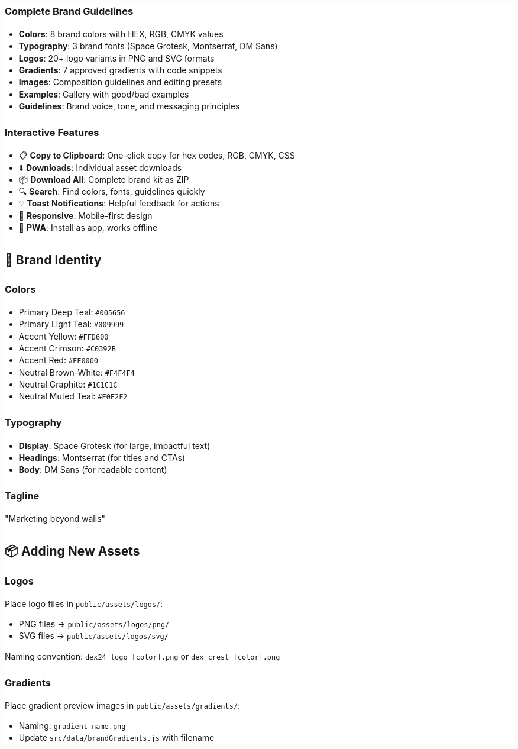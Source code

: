 ### Complete Brand Guidelines
- **Colors**: 8 brand colors with HEX, RGB, CMYK values
- **Typography**: 3 brand fonts (Space Grotesk, Montserrat, DM Sans)
- **Logos**: 20+ logo variants in PNG and SVG formats
- **Gradients**: 7 approved gradients with code snippets
- **Images**: Composition guidelines and editing presets
- **Examples**: Gallery with good/bad examples
- **Guidelines**: Brand voice, tone, and messaging principles

### Interactive Features
- 📋 **Copy to Clipboard**: One-click copy for hex codes, RGB, CMYK, CSS
- ⬇️ **Downloads**: Individual asset downloads
- 📦 **Download All**: Complete brand kit as ZIP
- 🔍 **Search**: Find colors, fonts, guidelines quickly
- 💡 **Toast Notifications**: Helpful feedback for actions
- 📱 **Responsive**: Mobile-first design
- 🌙 **PWA**: Install as app, works offline

## 🎯 Brand Identity

### Colors
- Primary Deep Teal: `#005656`
- Primary Light Teal: `#009999`
- Accent Yellow: `#FFD600`
- Accent Crimson: `#C0392B`
- Accent Red: `#FF0000`
- Neutral Brown-White: `#F4F4F4`
- Neutral Graphite: `#1C1C1C`
- Neutral Muted Teal: `#E0F2F2`

### Typography
- **Display**: Space Grotesk (for large, impactful text)
- **Headings**: Montserrat (for titles and CTAs)
- **Body**: DM Sans (for readable content)

### Tagline
"Marketing beyond walls"

## 📦 Adding New Assets

### Logos
Place logo files in `public/assets/logos/`:
- PNG files → `public/assets/logos/png/`
- SVG files → `public/assets/logos/svg/`

Naming convention: `dex24_logo [color].png` or `dex_crest [color].png`

### Gradients
Place gradient preview images in `public/assets/gradients/`:
- Naming: `gradient-name.png`
- Update `src/data/brandGradients.js` with filename
